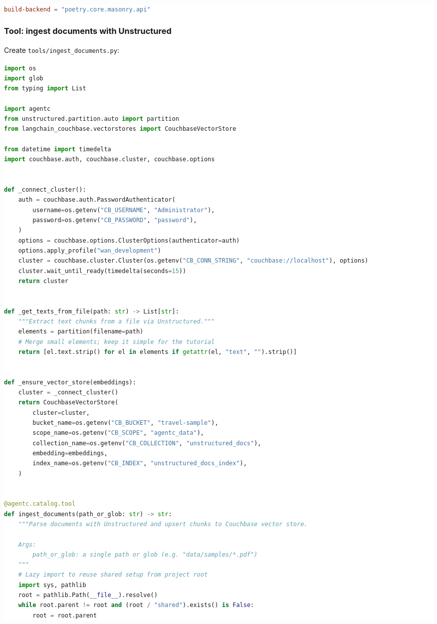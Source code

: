 ```toml
build-backend = "poetry.core.masonry.api"
```

### Tool: ingest documents with Unstructured
Create `tools/ingest_documents.py`:

```python
import os
import glob
from typing import List

import agentc
from unstructured.partition.auto import partition
from langchain_couchbase.vectorstores import CouchbaseVectorStore

from datetime import timedelta
import couchbase.auth, couchbase.cluster, couchbase.options


def _connect_cluster():
    auth = couchbase.auth.PasswordAuthenticator(
        username=os.getenv("CB_USERNAME", "Administrator"),
        password=os.getenv("CB_PASSWORD", "password"),
    )
    options = couchbase.options.ClusterOptions(authenticator=auth)
    options.apply_profile("wan_development")
    cluster = couchbase.cluster.Cluster(os.getenv("CB_CONN_STRING", "couchbase://localhost"), options)
    cluster.wait_until_ready(timedelta(seconds=15))
    return cluster


def _get_texts_from_file(path: str) -> List[str]:
    """Extract text chunks from a file via Unstructured."""
    elements = partition(filename=path)
    # Merge small elements; keep it simple for the tutorial
    return [el.text.strip() for el in elements if getattr(el, "text", "").strip()]


def _ensure_vector_store(embeddings):
    cluster = _connect_cluster()
    return CouchbaseVectorStore(
        cluster=cluster,
        bucket_name=os.getenv("CB_BUCKET", "travel-sample"),
        scope_name=os.getenv("CB_SCOPE", "agentc_data"),
        collection_name=os.getenv("CB_COLLECTION", "unstructured_docs"),
        embedding=embeddings,
        index_name=os.getenv("CB_INDEX", "unstructured_docs_index"),
    )


@agentc.catalog.tool
def ingest_documents(path_or_glob: str) -> str:
    """Parse documents with Unstructured and upsert chunks to Couchbase vector store.

    Args:
        path_or_glob: a single path or glob (e.g. "data/samples/*.pdf")
    """
    # Lazy import to reuse shared setup from project root
    import sys, pathlib
    root = pathlib.Path(__file__).resolve()
    while root.parent != root and (root / "shared").exists() is False:
        root = root.parent
```